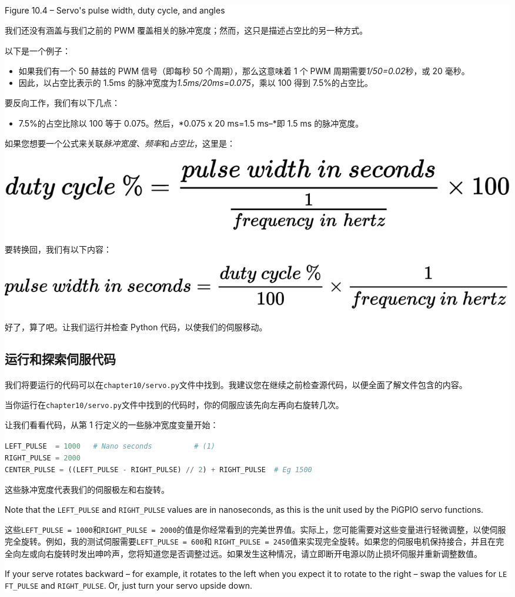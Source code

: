 Figure 10.4 – Servo's pulse width, duty cycle, and angles

我们还没有涵盖与我们之前的 PWM 覆盖相关的脉冲宽度；然而，这只是描述占空比的另一种方式。

以下是一个例子：

*   如果我们有一个 50 赫兹的 PWM 信号（即每秒 50 个周期），那么这意味着 1 个 PWM 周期需要*1/50=0.02*秒，或 20 毫秒。
*   因此，以占空比表示的 1.5ms 的脉冲宽度为*1.5ms/20ms=0.075*，乘以 100 得到 7.5%的占空比。

要反向工作，我们有以下几点：

*   7.5%的占空比除以 100 等于 0.075。然后，*0.075 x 20 ms=1.5 ms–*即 1.5 ms 的脉冲宽度。

如果您想要一个公式来关联*脉冲宽度*、*频率*和*占空比*，这里是：

![](img/5a2e6517-ec08-4b37-8577-1529da534f55.png)

要转换回，我们有以下内容：

![](img/2290e598-7bf5-4ddf-b717-e37eab32ec44.png)

好了，算了吧。让我们运行并检查 Python 代码，以使我们的伺服移动。

## 运行和探索伺服代码

我们将要运行的代码可以在`chapter10/servo.py`文件中找到。我建议您在继续之前检查源代码，以便全面了解文件包含的内容。

当你运行在`chapter10/servo.py`文件中找到的代码时，你的伺服应该先向左再向右旋转几次。

让我们看看代码，从第 1 行定义的一些脉冲宽度变量开始：

```py
LEFT_PULSE  = 1000   # Nano seconds          # (1)
RIGHT_PULSE = 2000
CENTER_PULSE = ((LEFT_PULSE - RIGHT_PULSE) // 2) + RIGHT_PULSE  # Eg 1500
```

这些脉冲宽度代表我们的伺服极左和右旋转。

Note that the `LEFT_PULSE` and `RIGHT_PULSE` values are in nanoseconds, as this is the unit used by the PiGPIO servo functions.

这些`LEFT_PULSE = 1000`和`RIGHT_PULSE = 2000`的值是你经常看到的完美世界值。实际上，您可能需要对这些变量进行轻微调整，以使伺服完全旋转。例如，我的测试伺服需要`LEFT_PULSE = 600`和 `RIGHT_PULSE = 2450`值来实现完全旋转。如果您的伺服电机保持接合，并且在完全向左或向右旋转时发出呻吟声，您将知道您是否调整过远。如果发生这种情况，请立即断开电源以防止损坏伺服并重新调整数值。

If your serve rotates backward – for example, it rotates to the left when you expect it to rotate to the right – swap the values for `LEFT_PULSE` and `RIGHT_PULSE`. Or, just turn your servo upside down.

